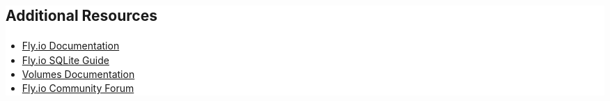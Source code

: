 ## Additional Resources

- [Fly.io Documentation](https://fly.io/docs/)
- [Fly.io SQLite Guide](https://fly.io/docs/getting-started/sqlite3/)
- [Volumes Documentation](https://fly.io/docs/reference/volumes/)
- [Fly.io Community Forum](https://community.fly.io/)
